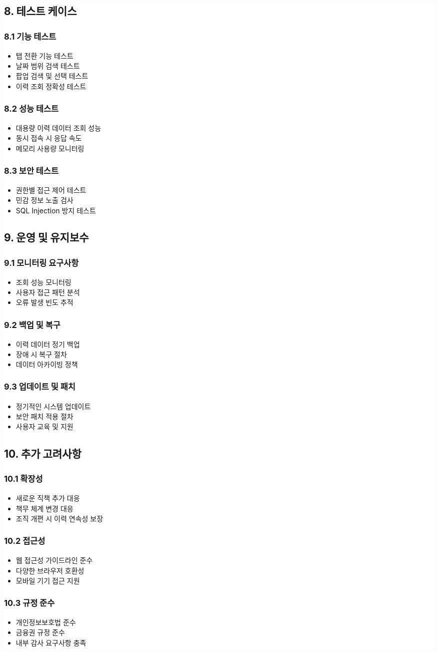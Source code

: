 ## 8. 테스트 케이스

### 8.1 기능 테스트
- 탭 전환 기능 테스트
- 날짜 범위 검색 테스트
- 팝업 검색 및 선택 테스트
- 이력 조회 정확성 테스트

### 8.2 성능 테스트
- 대용량 이력 데이터 조회 성능
- 동시 접속 시 응답 속도
- 메모리 사용량 모니터링

### 8.3 보안 테스트
- 권한별 접근 제어 테스트
- 민감 정보 노출 검사
- SQL Injection 방지 테스트

## 9. 운영 및 유지보수

### 9.1 모니터링 요구사항
- 조회 성능 모니터링
- 사용자 접근 패턴 분석
- 오류 발생 빈도 추적

### 9.2 백업 및 복구
- 이력 데이터 정기 백업
- 장애 시 복구 절차
- 데이터 아카이빙 정책

### 9.3 업데이트 및 패치
- 정기적인 시스템 업데이트
- 보안 패치 적용 절차
- 사용자 교육 및 지원

## 10. 추가 고려사항

### 10.1 확장성
- 새로운 직책 추가 대응
- 책무 체계 변경 대응
- 조직 개편 시 이력 연속성 보장

### 10.2 접근성
- 웹 접근성 가이드라인 준수
- 다양한 브라우저 호환성
- 모바일 기기 접근 지원

### 10.3 규정 준수
- 개인정보보호법 준수
- 금융권 규정 준수
- 내부 감사 요구사항 충족